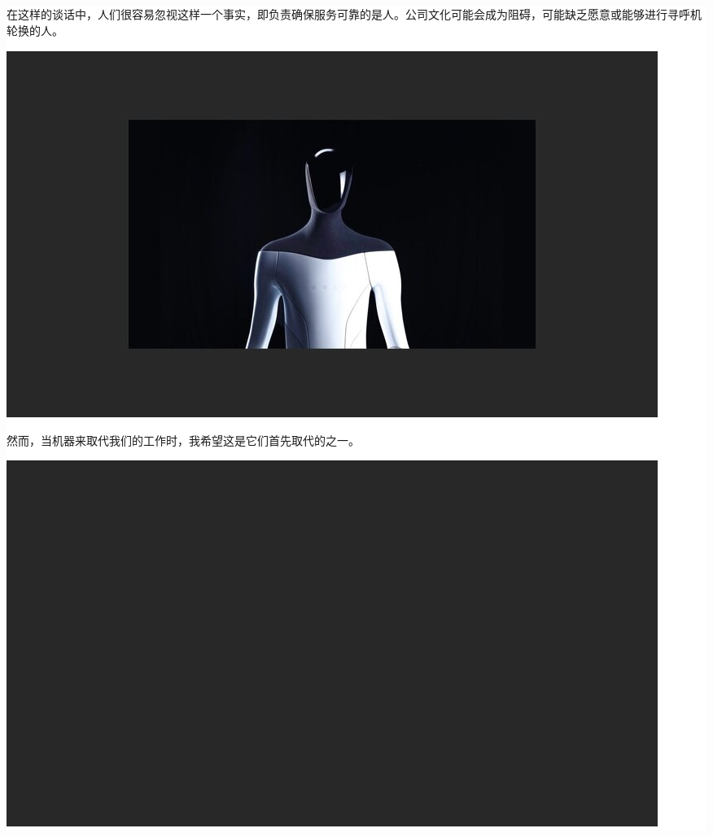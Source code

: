 在这样的谈话中，人们很容易忽视这样一个事实，即负责确保服务可靠的是人。公司文化可能会成为阻碍，可能缺乏愿意或能够进行寻呼机轮换的人。

![](../static/images/2022/w19_How_Static_Code_Analysis_Prevents_You_From_Waking_Up_at_3AM_With_Production_on_Fire/Conf42+SRE+2022.053.jpeg)

然而，当机器来取代我们的工作时，我希望这是它们首先取代的之一。

![](../static/images/2022/w19_How_Static_Code_Analysis_Prevents_You_From_Waking_Up_at_3AM_With_Production_on_Fire/Conf42+SRE+2022.054.jpeg)
